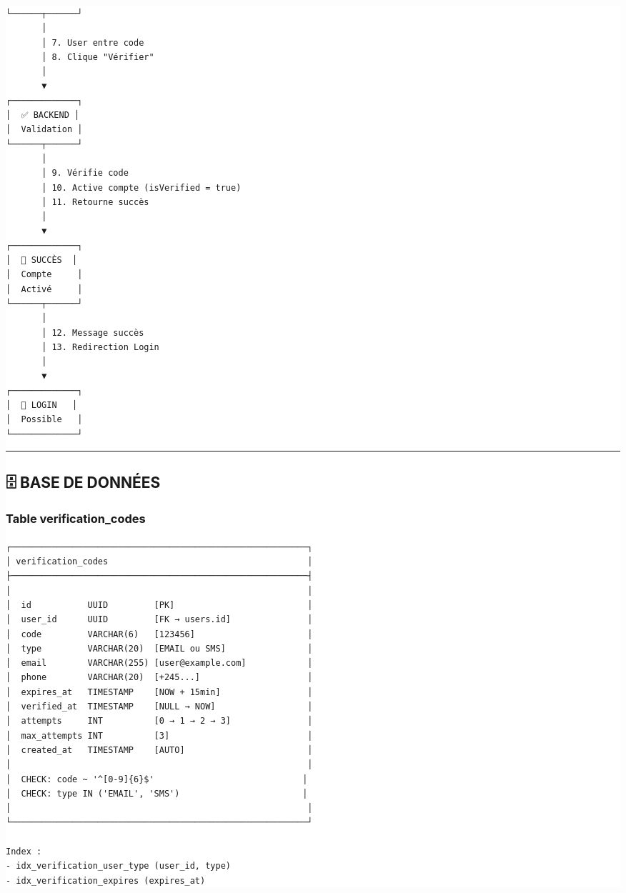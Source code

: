 ```
└──────┬──────┘
       │
       │ 7. User entre code
       │ 8. Clique "Vérifier"
       │
       ▼
┌─────────────┐
│  ✅ BACKEND │
│  Validation │
└──────┬──────┘
       │
       │ 9. Vérifie code
       │ 10. Active compte (isVerified = true)
       │ 11. Retourne succès
       │
       ▼
┌─────────────┐
│  🎉 SUCCÈS  │
│  Compte     │
│  Activé     │
└──────┬──────┘
       │
       │ 12. Message succès
       │ 13. Redirection Login
       │
       ▼
┌─────────────┐
│  🔐 LOGIN   │
│  Possible   │
└─────────────┘
```

---

## 🗄️ BASE DE DONNÉES

### Table verification_codes

```
┌──────────────────────────────────────────────────────────┐
│ verification_codes                                       │
├──────────────────────────────────────────────────────────┤
│                                                          │
│  id           UUID         [PK]                          │
│  user_id      UUID         [FK → users.id]               │
│  code         VARCHAR(6)   [123456]                      │
│  type         VARCHAR(20)  [EMAIL ou SMS]                │
│  email        VARCHAR(255) [user@example.com]            │
│  phone        VARCHAR(20)  [+245...]                     │
│  expires_at   TIMESTAMP    [NOW + 15min]                 │
│  verified_at  TIMESTAMP    [NULL → NOW]                  │
│  attempts     INT          [0 → 1 → 2 → 3]               │
│  max_attempts INT          [3]                           │
│  created_at   TIMESTAMP    [AUTO]                        │
│                                                          │
│  CHECK: code ~ '^[0-9]{6}$'                             │
│  CHECK: type IN ('EMAIL', 'SMS')                        │
│                                                          │
└──────────────────────────────────────────────────────────┘

Index :
- idx_verification_user_type (user_id, type)
- idx_verification_expires (expires_at)
```